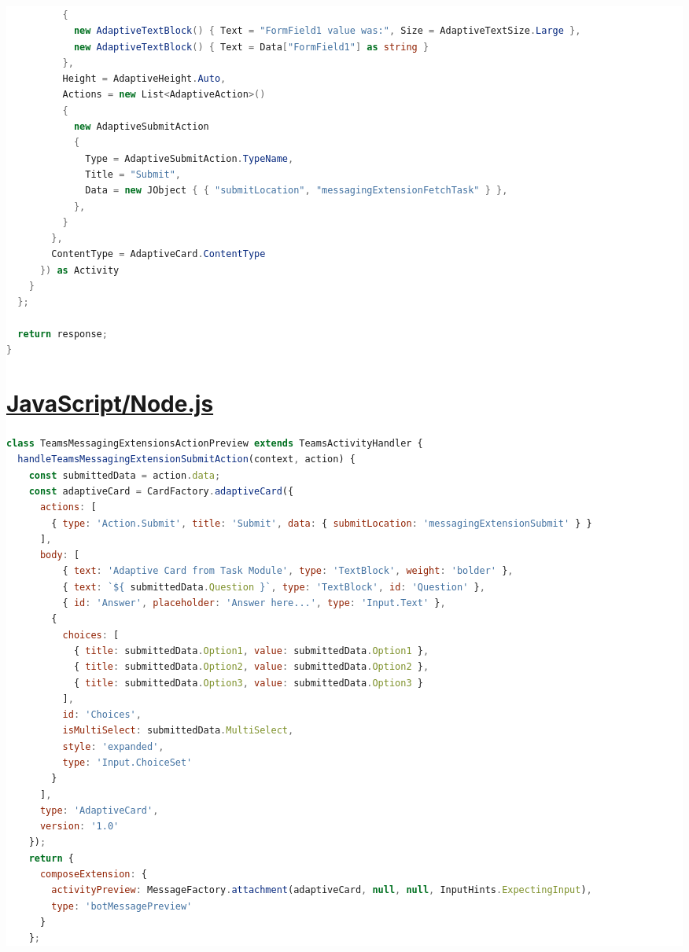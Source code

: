 ```csharp
          {
            new AdaptiveTextBlock() { Text = "FormField1 value was:", Size = AdaptiveTextSize.Large },
            new AdaptiveTextBlock() { Text = Data["FormField1"] as string }
          },
          Height = AdaptiveHeight.Auto,
          Actions = new List<AdaptiveAction>()
          {
            new AdaptiveSubmitAction
            {
              Type = AdaptiveSubmitAction.TypeName,
              Title = "Submit",
              Data = new JObject { { "submitLocation", "messagingExtensionFetchTask" } },
            },
          }
        },
        ContentType = AdaptiveCard.ContentType
      }) as Activity
    }
  };

  return response;
}
```

# [JavaScript/Node.js](#tab/javascript)

```javascript
class TeamsMessagingExtensionsActionPreview extends TeamsActivityHandler {
  handleTeamsMessagingExtensionSubmitAction(context, action) {
    const submittedData = action.data;
    const adaptiveCard = CardFactory.adaptiveCard({
      actions: [
        { type: 'Action.Submit', title: 'Submit', data: { submitLocation: 'messagingExtensionSubmit' } }
      ],
      body: [
          { text: 'Adaptive Card from Task Module', type: 'TextBlock', weight: 'bolder' },
          { text: `${ submittedData.Question }`, type: 'TextBlock', id: 'Question' },
          { id: 'Answer', placeholder: 'Answer here...', type: 'Input.Text' },
        {
          choices: [
            { title: submittedData.Option1, value: submittedData.Option1 },
            { title: submittedData.Option2, value: submittedData.Option2 },
            { title: submittedData.Option3, value: submittedData.Option3 }
          ],
          id: 'Choices',
          isMultiSelect: submittedData.MultiSelect,
          style: 'expanded',
          type: 'Input.ChoiceSet'
        }
      ],
      type: 'AdaptiveCard',
      version: '1.0'
    });
    return {
      composeExtension: {
        activityPreview: MessageFactory.attachment(adaptiveCard, null, null, InputHints.ExpectingInput),
        type: 'botMessagePreview'
      }
    };
```